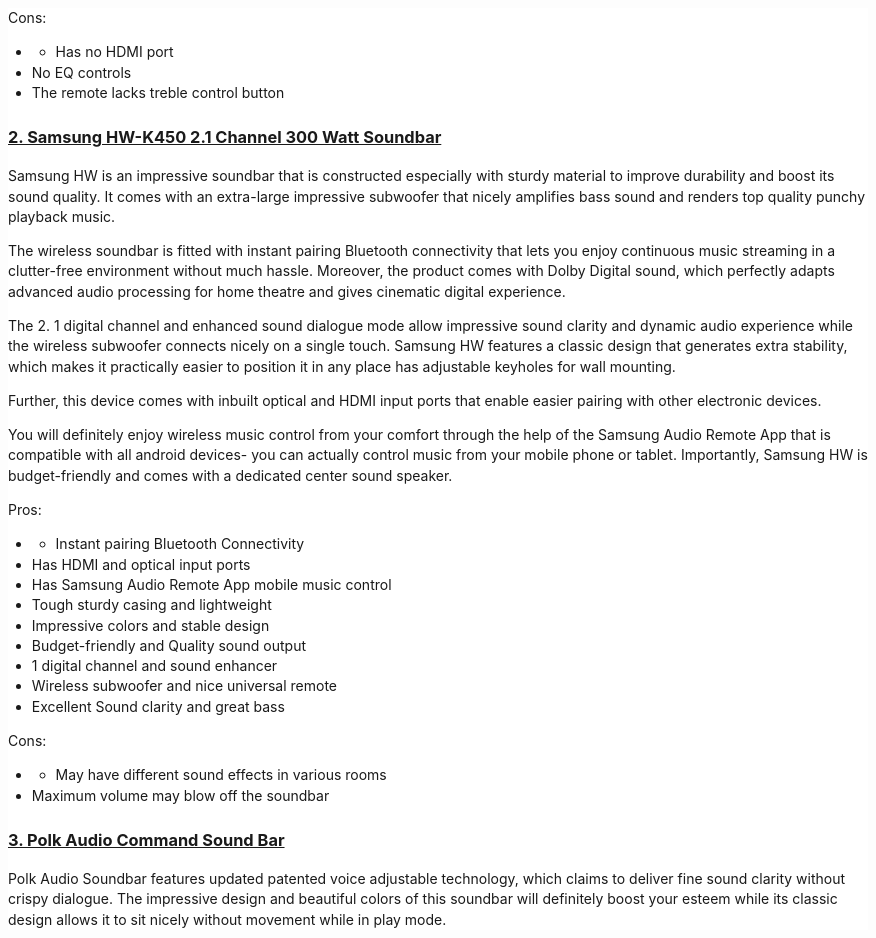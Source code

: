 

Cons:
- - Has no HDMI port
- No EQ controls
- The remote lacks treble control button



###  [2. Samsung HW-K450 2.1 Channel 300 Watt Soundbar](https://www.amazon.com/dp/B01DMRLUPG/?tag=p-policy-20)

Samsung HW is an impressive soundbar that is constructed especially with sturdy material to improve durability and boost its sound quality. It comes with an extra-large impressive subwoofer that nicely amplifies bass sound and renders top quality punchy playback music.

The wireless soundbar is fitted with instant pairing Bluetooth connectivity that lets you enjoy continuous music streaming in a clutter-free environment without much hassle. Moreover, the product comes with Dolby Digital sound, which perfectly adapts advanced audio processing for home theatre and gives cinematic digital experience.

The 2. 1 digital channel and enhanced sound dialogue mode allow impressive sound clarity and dynamic audio experience while the wireless subwoofer connects nicely on a single touch. Samsung HW features a classic design that generates extra stability, which makes it practically easier to position it in any place has adjustable keyholes for wall mounting.

Further, this device comes with inbuilt optical and HDMI input ports that enable easier pairing with other electronic devices.

You will definitely enjoy wireless music control from your comfort through the help of the Samsung Audio Remote App that is compatible with all android devices- you can actually control music from your mobile phone or tablet. Importantly, Samsung HW is budget-friendly and comes with a dedicated center sound speaker.


Pros:
- - Instant pairing Bluetooth Connectivity
- Has HDMI and optical input ports
- Has Samsung Audio Remote App mobile music control
- Tough sturdy casing and lightweight
- Impressive colors and stable design
- Budget-friendly and Quality sound output
- 1 digital channel and sound enhancer
- Wireless subwoofer and nice universal remote
- Excellent Sound clarity and great bass



Cons:
- - May have different sound effects in various rooms
- Maximum volume may blow off the soundbar



###  [3. Polk Audio Command Sound Bar](https://www.amazon.com/dp/B078HJMVTK/?tag=p-policy-20)

Polk Audio Soundbar features updated patented voice adjustable technology, which claims to deliver fine sound clarity without crispy dialogue. The impressive design and beautiful colors of this soundbar will definitely boost your esteem while its classic design allows it to sit nicely without movement while in play mode.
